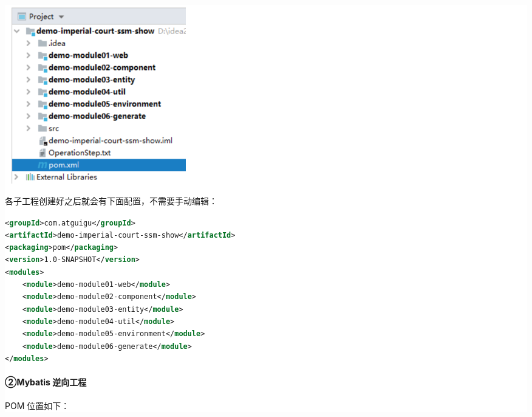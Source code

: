 <img src="./images/image-20230316211829937.png" alt="image-20230316211829937" style="zoom:50%;" />

各子工程创建好之后就会有下面配置，不需要手动编辑：

```xml
<groupId>com.atguigu</groupId>
<artifactId>demo-imperial-court-ssm-show</artifactId>
<packaging>pom</packaging>
<version>1.0-SNAPSHOT</version>
<modules>
    <module>demo-module01-web</module>
    <module>demo-module02-component</module>
    <module>demo-module03-entity</module>
    <module>demo-module04-util</module>
    <module>demo-module05-environment</module>
    <module>demo-module06-generate</module>
</modules>
```

#### ②Mybatis 逆向工程

POM 位置如下：
